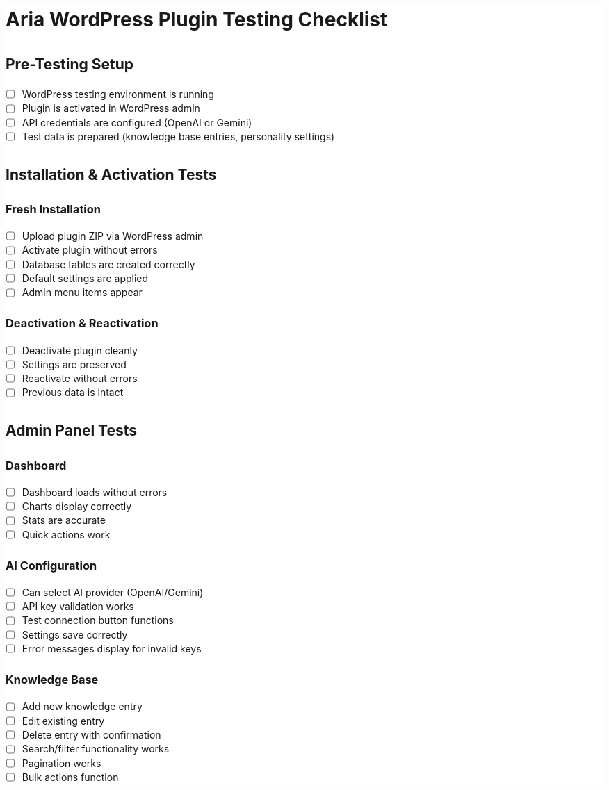 # Aria WordPress Plugin Testing Checklist

## Pre-Testing Setup

- [ ] WordPress testing environment is running
- [ ] Plugin is activated in WordPress admin
- [ ] API credentials are configured (OpenAI or Gemini)
- [ ] Test data is prepared (knowledge base entries, personality settings)

## Installation & Activation Tests

### Fresh Installation
- [ ] Upload plugin ZIP via WordPress admin
- [ ] Activate plugin without errors
- [ ] Database tables are created correctly
- [ ] Default settings are applied
- [ ] Admin menu items appear

### Deactivation & Reactivation
- [ ] Deactivate plugin cleanly
- [ ] Settings are preserved
- [ ] Reactivate without errors
- [ ] Previous data is intact

## Admin Panel Tests

### Dashboard
- [ ] Dashboard loads without errors
- [ ] Charts display correctly
- [ ] Stats are accurate
- [ ] Quick actions work

### AI Configuration
- [ ] Can select AI provider (OpenAI/Gemini)
- [ ] API key validation works
- [ ] Test connection button functions
- [ ] Settings save correctly
- [ ] Error messages display for invalid keys

### Knowledge Base
- [ ] Add new knowledge entry
- [ ] Edit existing entry
- [ ] Delete entry with confirmation
- [ ] Search/filter functionality works
- [ ] Pagination works
- [ ] Bulk actions function
